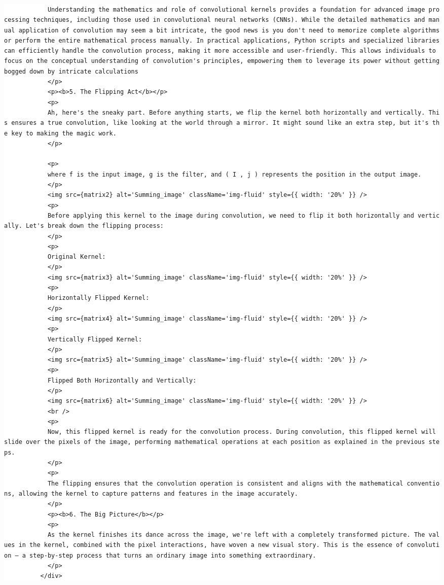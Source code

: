                 Understanding the mathematics and role of convolutional kernels provides a foundation for advanced image processing techniques, including those used in convolutional neural networks (CNNs). While the detailed mathematics and manual application of convolution may seem a bit intricate, the good news is you don't need to memorize complete algorithms or perform the entire mathematical process manually. In practical applications, Python scripts and specialized libraries can efficiently handle the convolution process, making it more accessible and user-friendly. This allows individuals to focus on the conceptual understanding of convolution's principles, empowering them to leverage its power without getting bogged down by intricate calculations
                </p>
                <p><b>5. The Flipping Act</b></p>
                <p>
                Ah, here's the sneaky part. Before anything starts, we flip the kernel both horizontally and vertically. This ensures a true convolution, like looking at the world through a mirror. It might sound like an extra step, but it's the key to making the magic work.
                </p>
                
                <p>
                where f is the input image, g is the filter, and ( I , j ) represents the position in the output image.
                </p>
                <img src={matrix2} alt='Summing_image' className='img-fluid' style={{ width: '20%' }} />
                <p>
                Before applying this kernel to the image during convolution, we need to flip it both horizontally and vertically. Let's break down the flipping process:
                </p>
                <p>
                Original Kernel:
                </p>
                <img src={matrix3} alt='Summing_image' className='img-fluid' style={{ width: '20%' }} />
                <p>
                Horizontally Flipped Kernel:
                </p>
                <img src={matrix4} alt='Summing_image' className='img-fluid' style={{ width: '20%' }} />
                <p>
                Vertically Flipped Kernel:
                </p>
                <img src={matrix5} alt='Summing_image' className='img-fluid' style={{ width: '20%' }} />
                <p>
                Flipped Both Horizontally and Vertically:
                </p>
                <img src={matrix6} alt='Summing_image' className='img-fluid' style={{ width: '20%' }} />
                <br />
                <p>
                Now, this flipped kernel is ready for the convolution process. During convolution, this flipped kernel will slide over the pixels of the image, performing mathematical operations at each position as explained in the previous steps.
                </p>
                <p>
                The flipping ensures that the convolution operation is consistent and aligns with the mathematical conventions, allowing the kernel to capture patterns and features in the image accurately.
                </p>
                <p><b>6. The Big Picture</b></p>
                <p>
                As the kernel finishes its dance across the image, we're left with a completely transformed picture. The values in the kernel, combined with the pixel interactions, have woven a new visual story. This is the essence of convolution – a step-by-step process that turns an ordinary image into something extraordinary.
                </p>
              </div>
